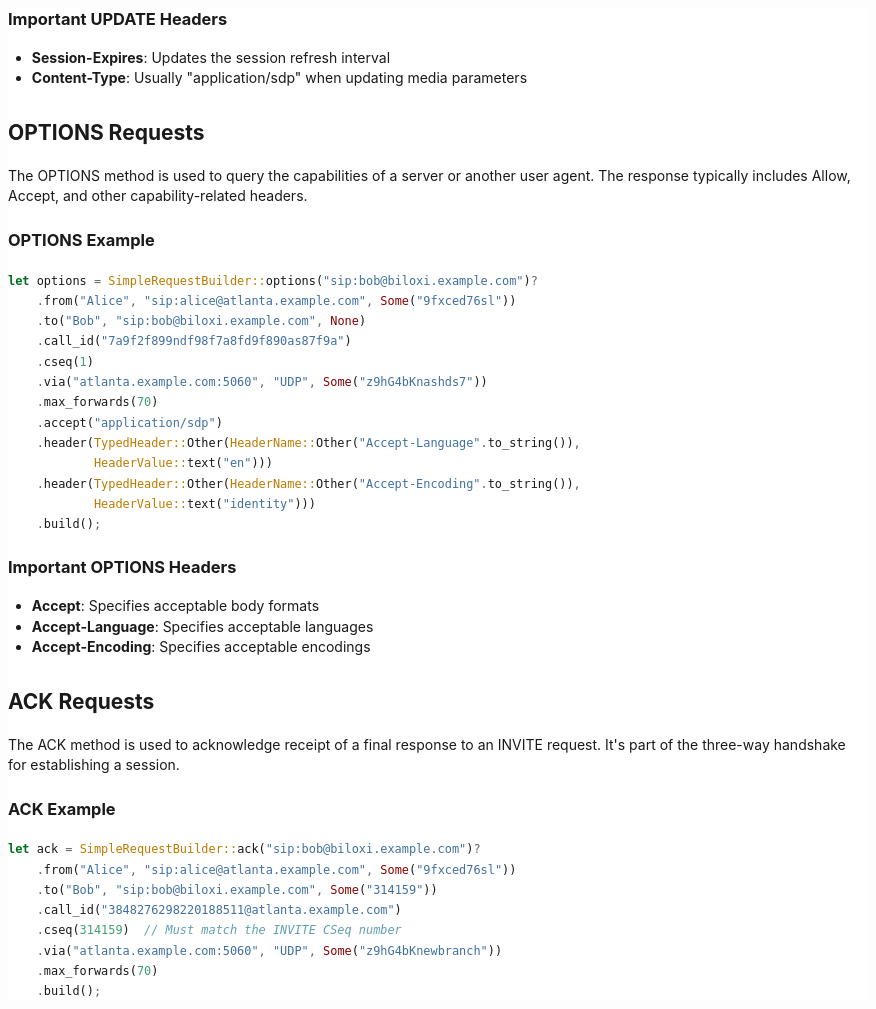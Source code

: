 ### Important UPDATE Headers

- **Session-Expires**: Updates the session refresh interval
- **Content-Type**: Usually "application/sdp" when updating media parameters

## OPTIONS Requests

The OPTIONS method is used to query the capabilities of a server or another user agent. The response typically includes Allow, Accept, and other capability-related headers.

### OPTIONS Example

```rust
let options = SimpleRequestBuilder::options("sip:bob@biloxi.example.com")?
    .from("Alice", "sip:alice@atlanta.example.com", Some("9fxced76sl"))
    .to("Bob", "sip:bob@biloxi.example.com", None)
    .call_id("7a9f2f899ndf98f7a8fd9f890as87f9a")
    .cseq(1)
    .via("atlanta.example.com:5060", "UDP", Some("z9hG4bKnashds7"))
    .max_forwards(70)
    .accept("application/sdp")
    .header(TypedHeader::Other(HeaderName::Other("Accept-Language".to_string()), 
            HeaderValue::text("en")))
    .header(TypedHeader::Other(HeaderName::Other("Accept-Encoding".to_string()), 
            HeaderValue::text("identity")))
    .build();
```

### Important OPTIONS Headers

- **Accept**: Specifies acceptable body formats
- **Accept-Language**: Specifies acceptable languages
- **Accept-Encoding**: Specifies acceptable encodings

## ACK Requests

The ACK method is used to acknowledge receipt of a final response to an INVITE request. It's part of the three-way handshake for establishing a session.

### ACK Example

```rust
let ack = SimpleRequestBuilder::ack("sip:bob@biloxi.example.com")?
    .from("Alice", "sip:alice@atlanta.example.com", Some("9fxced76sl"))
    .to("Bob", "sip:bob@biloxi.example.com", Some("314159"))
    .call_id("3848276298220188511@atlanta.example.com")
    .cseq(314159)  // Must match the INVITE CSeq number
    .via("atlanta.example.com:5060", "UDP", Some("z9hG4bKnewbranch"))
    .max_forwards(70)
    .build();
```
